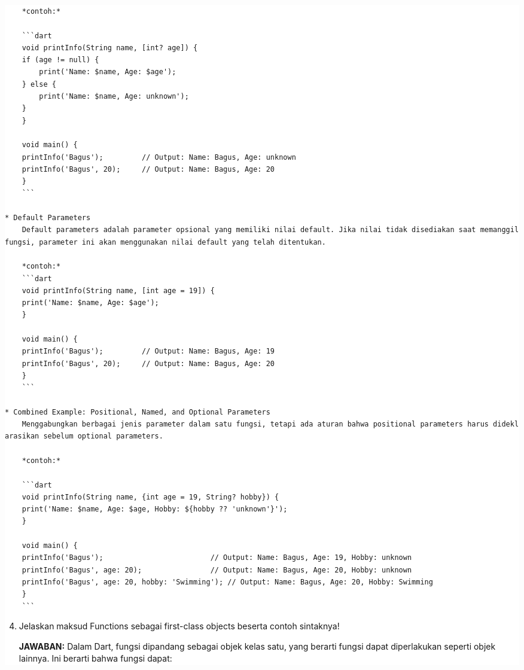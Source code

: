         *contoh:*
        
        ```dart
        void printInfo(String name, [int? age]) {
        if (age != null) {
            print('Name: $name, Age: $age');
        } else {
            print('Name: $name, Age: unknown');
        }
        }

        void main() {
        printInfo('Bagus');         // Output: Name: Bagus, Age: unknown
        printInfo('Bagus', 20);     // Output: Name: Bagus, Age: 20
        }
        ```

    * Default Parameters
        Default parameters adalah parameter opsional yang memiliki nilai default. Jika nilai tidak disediakan saat memanggil fungsi, parameter ini akan menggunakan nilai default yang telah ditentukan.

        *contoh:*
        ```dart
        void printInfo(String name, [int age = 19]) {
        print('Name: $name, Age: $age');
        }

        void main() {
        printInfo('Bagus');         // Output: Name: Bagus, Age: 19
        printInfo('Bagus', 20);     // Output: Name: Bagus, Age: 20
        }
        ``` 

    * Combined Example: Positional, Named, and Optional Parameters
        Menggabungkan berbagai jenis parameter dalam satu fungsi, tetapi ada aturan bahwa positional parameters harus dideklarasikan sebelum optional parameters.

        *contoh:*

        ```dart
        void printInfo(String name, {int age = 19, String? hobby}) {
        print('Name: $name, Age: $age, Hobby: ${hobby ?? 'unknown'}');
        }

        void main() {
        printInfo('Bagus');                         // Output: Name: Bagus, Age: 19, Hobby: unknown
        printInfo('Bagus', age: 20);                // Output: Name: Bagus, Age: 20, Hobby: unknown
        printInfo('Bagus', age: 20, hobby: 'Swimming'); // Output: Name: Bagus, Age: 20, Hobby: Swimming
        }
        ```


4. Jelaskan maksud Functions sebagai first-class objects beserta contoh sintaknya!

    **JAWABAN:** Dalam Dart, fungsi dipandang sebagai objek kelas satu, yang berarti fungsi dapat diperlakukan seperti objek lainnya. Ini berarti bahwa fungsi dapat:
